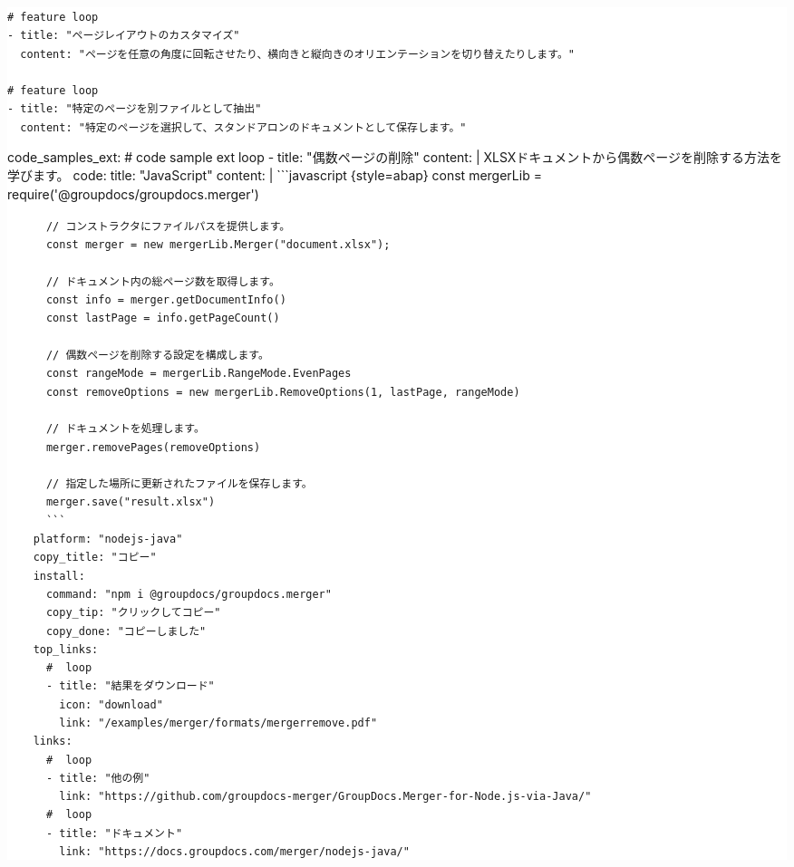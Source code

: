     # feature loop
    - title: "ページレイアウトのカスタマイズ"
      content: "ページを任意の角度に回転させたり、横向きと縦向きのオリエンテーションを切り替えたりします。"

    # feature loop
    - title: "特定のページを別ファイルとして抽出"
      content: "特定のページを選択して、スタンドアロンのドキュメントとして保存します。"
      
  code_samples_ext:
    # code sample ext loop
    - title: "偶数ページの削除"
      content: |
        XLSXドキュメントから偶数ページを削除する方法を学びます。
      code:
        title: "JavaScript"
        content: |
          ```javascript {style=abap}
          const mergerLib = require('@groupdocs/groupdocs.merger')
          
          // コンストラクタにファイルパスを提供します。
          const merger = new mergerLib.Merger("document.xlsx");

          // ドキュメント内の総ページ数を取得します。
          const info = merger.getDocumentInfo()
          const lastPage = info.getPageCount()

          // 偶数ページを削除する設定を構成します。
          const rangeMode = mergerLib.RangeMode.EvenPages
          const removeOptions = new mergerLib.RemoveOptions(1, lastPage, rangeMode)
          
          // ドキュメントを処理します。
          merger.removePages(removeOptions)

          // 指定した場所に更新されたファイルを保存します。
          merger.save("result.xlsx")
          ```
        platform: "nodejs-java"
        copy_title: "コピー"
        install:
          command: "npm i @groupdocs/groupdocs.merger"
          copy_tip: "クリックしてコピー"
          copy_done: "コピーしました"
        top_links:
          #  loop
          - title: "結果をダウンロード"
            icon: "download"
            link: "/examples/merger/formats/mergerremove.pdf"
        links:
          #  loop
          - title: "他の例"
            link: "https://github.com/groupdocs-merger/GroupDocs.Merger-for-Node.js-via-Java/"
          #  loop
          - title: "ドキュメント"
            link: "https://docs.groupdocs.com/merger/nodejs-java/"
            